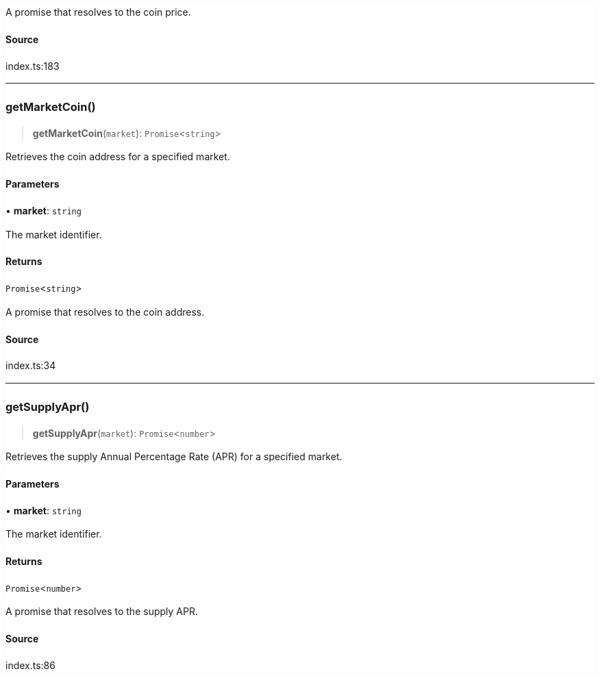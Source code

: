 A promise that resolves to the coin price.

#### Source

index.ts:183

***

### getMarketCoin()

> **getMarketCoin**(`market`): `Promise`\<`string`\>

Retrieves the coin address for a specified market.

#### Parameters

• **market**: `string`

The market identifier.

#### Returns

`Promise`\<`string`\>

A promise that resolves to the coin address.

#### Source

index.ts:34

***

### getSupplyApr()

> **getSupplyApr**(`market`): `Promise`\<`number`\>

Retrieves the supply Annual Percentage Rate (APR) for a specified market.

#### Parameters

• **market**: `string`

The market identifier.

#### Returns

`Promise`\<`number`\>

A promise that resolves to the supply APR.

#### Source

index.ts:86
